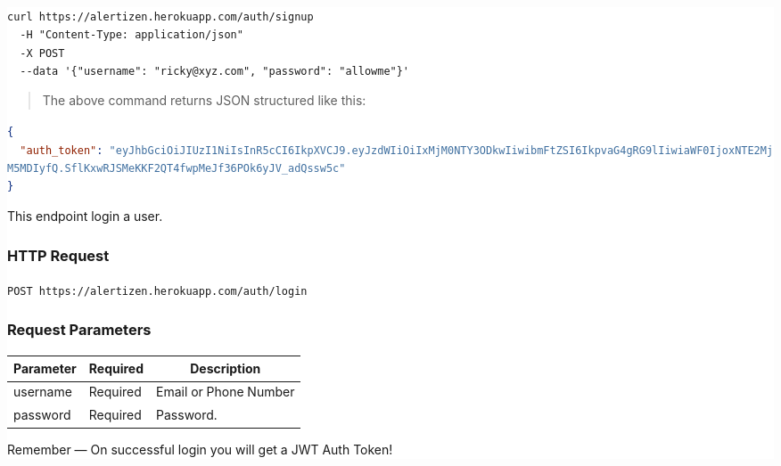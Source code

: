 ```swift
```


```shell
curl https://alertizen.herokuapp.com/auth/signup
  -H "Content-Type: application/json"
  -X POST
  --data '{"username": "ricky@xyz.com", "password": "allowme"}'
```

> The above command returns JSON structured like this:

```json
{
  "auth_token": "eyJhbGciOiJIUzI1NiIsInR5cCI6IkpXVCJ9.eyJzdWIiOiIxMjM0NTY3ODkwIiwibmFtZSI6IkpvaG4gRG9lIiwiaWF0IjoxNTE2MjM5MDIyfQ.SflKxwRJSMeKKF2QT4fwpMeJf36POk6yJV_adQssw5c"
}
```

This endpoint login a user.

### HTTP Request

`POST https://alertizen.herokuapp.com/auth/login`

### Request Parameters

Parameter | Required | Description
--------- | ------- | -----------
username  | Required | Email or Phone Number
password | Required | Password.

<aside class="success">
Remember — On successful login you will get a JWT Auth Token!
</aside>




